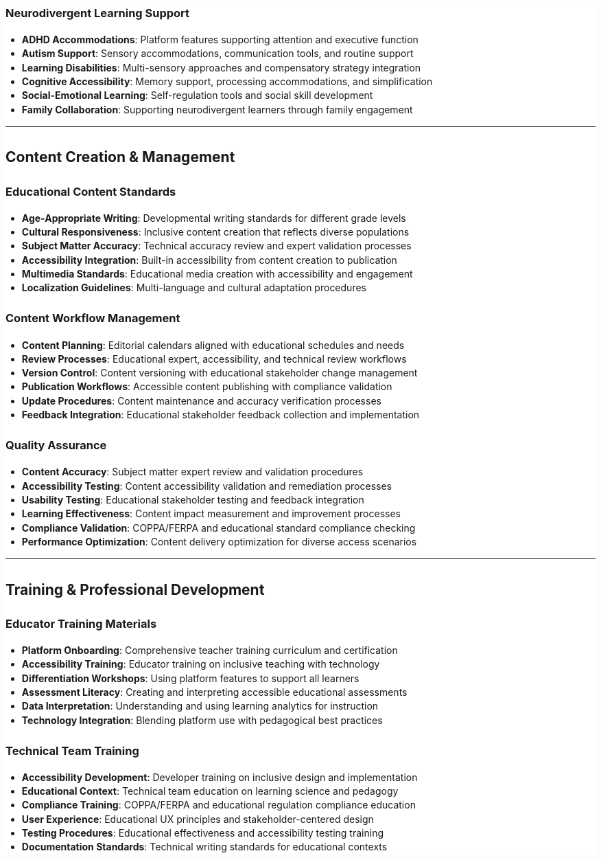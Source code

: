 ### Neurodivergent Learning Support
- **ADHD Accommodations**: Platform features supporting attention and executive function
- **Autism Support**: Sensory accommodations, communication tools, and routine support
- **Learning Disabilities**: Multi-sensory approaches and compensatory strategy integration
- **Cognitive Accessibility**: Memory support, processing accommodations, and simplification
- **Social-Emotional Learning**: Self-regulation tools and social skill development
- **Family Collaboration**: Supporting neurodivergent learners through family engagement

---

## Content Creation & Management

### Educational Content Standards
- **Age-Appropriate Writing**: Developmental writing standards for different grade levels
- **Cultural Responsiveness**: Inclusive content creation that reflects diverse populations
- **Subject Matter Accuracy**: Technical accuracy review and expert validation processes
- **Accessibility Integration**: Built-in accessibility from content creation to publication
- **Multimedia Standards**: Educational media creation with accessibility and engagement
- **Localization Guidelines**: Multi-language and cultural adaptation procedures

### Content Workflow Management
- **Content Planning**: Editorial calendars aligned with educational schedules and needs
- **Review Processes**: Educational expert, accessibility, and technical review workflows
- **Version Control**: Content versioning with educational stakeholder change management
- **Publication Workflows**: Accessible content publishing with compliance validation
- **Update Procedures**: Content maintenance and accuracy verification processes
- **Feedback Integration**: Educational stakeholder feedback collection and implementation

### Quality Assurance
- **Content Accuracy**: Subject matter expert review and validation procedures
- **Accessibility Testing**: Content accessibility validation and remediation processes
- **Usability Testing**: Educational stakeholder testing and feedback integration
- **Learning Effectiveness**: Content impact measurement and improvement processes
- **Compliance Validation**: COPPA/FERPA and educational standard compliance checking
- **Performance Optimization**: Content delivery optimization for diverse access scenarios

---

## Training & Professional Development

### Educator Training Materials
- **Platform Onboarding**: Comprehensive teacher training curriculum and certification
- **Accessibility Training**: Educator training on inclusive teaching with technology
- **Differentiation Workshops**: Using platform features to support all learners
- **Assessment Literacy**: Creating and interpreting accessible educational assessments
- **Data Interpretation**: Understanding and using learning analytics for instruction
- **Technology Integration**: Blending platform use with pedagogical best practices

### Technical Team Training
- **Accessibility Development**: Developer training on inclusive design and implementation
- **Educational Context**: Technical team education on learning science and pedagogy
- **Compliance Training**: COPPA/FERPA and educational regulation compliance education
- **User Experience**: Educational UX principles and stakeholder-centered design
- **Testing Procedures**: Educational effectiveness and accessibility testing training
- **Documentation Standards**: Technical writing standards for educational contexts
